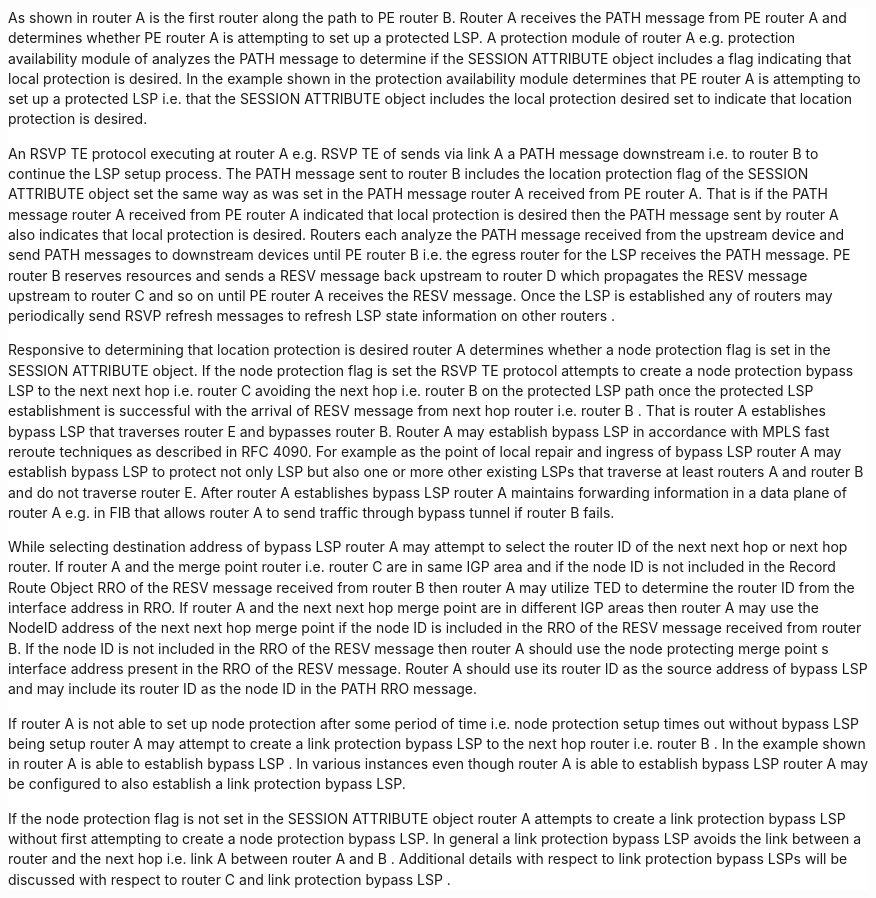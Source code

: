As shown in router A is the first router along the path to PE router B. Router A receives the PATH message from PE router A and determines whether PE router A is attempting to set up a protected LSP. A protection module of router A e.g. protection availability module of analyzes the PATH message to determine if the SESSION ATTRIBUTE object includes a flag indicating that local protection is desired. In the example shown in the protection availability module determines that PE router A is attempting to set up a protected LSP i.e. that the SESSION ATTRIBUTE object includes the local protection desired set to indicate that location protection is desired.

An RSVP TE protocol executing at router A e.g. RSVP TE of sends via link A a PATH message downstream i.e. to router B to continue the LSP setup process. The PATH message sent to router B includes the location protection flag of the SESSION ATTRIBUTE object set the same way as was set in the PATH message router A received from PE router A. That is if the PATH message router A received from PE router A indicated that local protection is desired then the PATH message sent by router A also indicates that local protection is desired. Routers each analyze the PATH message received from the upstream device and send PATH messages to downstream devices until PE router B i.e. the egress router for the LSP receives the PATH message. PE router B reserves resources and sends a RESV message back upstream to router D which propagates the RESV message upstream to router C and so on until PE router A receives the RESV message. Once the LSP is established any of routers may periodically send RSVP refresh messages to refresh LSP state information on other routers .

Responsive to determining that location protection is desired router A determines whether a node protection flag is set in the SESSION ATTRIBUTE object. If the node protection flag is set the RSVP TE protocol attempts to create a node protection bypass LSP to the next next hop i.e. router C avoiding the next hop i.e. router B on the protected LSP path once the protected LSP establishment is successful with the arrival of RESV message from next hop router i.e. router B . That is router A establishes bypass LSP that traverses router E and bypasses router B. Router A may establish bypass LSP in accordance with MPLS fast reroute techniques as described in RFC 4090. For example as the point of local repair and ingress of bypass LSP router A may establish bypass LSP to protect not only LSP but also one or more other existing LSPs that traverse at least routers A and router B and do not traverse router E. After router A establishes bypass LSP router A maintains forwarding information in a data plane of router A e.g. in FIB that allows router A to send traffic through bypass tunnel if router B fails.

While selecting destination address of bypass LSP router A may attempt to select the router ID of the next next hop or next hop router. If router A and the merge point router i.e. router C are in same IGP area and if the node ID is not included in the Record Route Object RRO of the RESV message received from router B then router A may utilize TED to determine the router ID from the interface address in RRO. If router A and the next next hop merge point are in different IGP areas then router A may use the NodeID address of the next next hop merge point if the node ID is included in the RRO of the RESV message received from router B. If the node ID is not included in the RRO of the RESV message then router A should use the node protecting merge point s interface address present in the RRO of the RESV message. Router A should use its router ID as the source address of bypass LSP and may include its router ID as the node ID in the PATH RRO message.

If router A is not able to set up node protection after some period of time i.e. node protection setup times out without bypass LSP being setup router A may attempt to create a link protection bypass LSP to the next hop router i.e. router B . In the example shown in router A is able to establish bypass LSP . In various instances even though router A is able to establish bypass LSP router A may be configured to also establish a link protection bypass LSP.

If the node protection flag is not set in the SESSION ATTRIBUTE object router A attempts to create a link protection bypass LSP without first attempting to create a node protection bypass LSP. In general a link protection bypass LSP avoids the link between a router and the next hop i.e. link A between router A and B . Additional details with respect to link protection bypass LSPs will be discussed with respect to router C and link protection bypass LSP .
